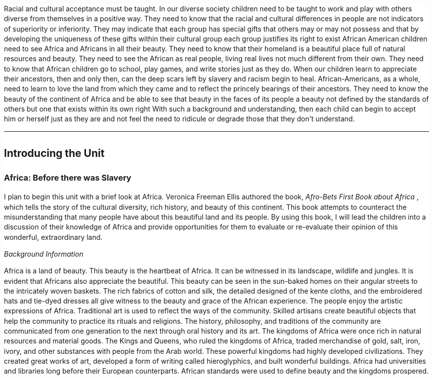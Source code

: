  Racial and cultural acceptance must be taught.  In our diverse society children need to be taught to work and play with others diverse from themselves in a positive way.  They need to know that the racial and cultural differences in people are not indicators of superiority or inferiority.  They may indicate that each group has special gifts that others may or may not possess and that by developing the uniqueness of these gifts within their cultural group each group justifies its right to exist
 <span class="indent">
 </span>
 African American children need to see Africa and Africans in all their beauty.  They need to know that their homeland is a beautiful place full of natural resources and beauty.  They need to see the African as real people, living real lives not much different from their own.  They need to know that African children go to school, play games, and write stories just as they do.
 <span class="indent">
 </span>
 When our children learn to appreciate their ancestors, then and only then, can the deep scars left by slavery and racism begin to heal.  African-Americans, as a whole, need to learn to love the land from which they came and to reflect the princely bearings of their ancestors.  They need to know the beauty of the continent of Africa and be able to see that beauty in the faces of its people  a beauty not defined by the standards of others but one that exists within its own right  With such a background and understanding, then each child can begin to accept him or herself just as they are and not feel the need to ridicule or degrade those that they don't understand.
 <hr/>
 <h2>
  Introducing the Unit
 </h2>
 <h3>
  Africa: Before there was Slavery
 </h3>
 I plan to begin this unit with a brief look at Africa.  Veronica Freeman Ellis authored the book,
 <i>
  Afro-Bets First Book about Africa
 </i>
 , which tells the story of the cultural diversity, rich history, and beauty of this continent.  This book attempts to counteract the misunderstanding that many people have about this beautiful land and its people.  By using this book, I will lead the children into a discussion of their knowledge of Africa and provide opportunities for them to evaluate or re-evaluate their opinion of this wonderful, extraordinary land.
 <p>
  <i>
   Background Information
  </i>
 </p>
 <p>
  Africa is a land of beauty.  This beauty is the heartbeat of Africa.  It can be witnessed in its landscape, wildlife and jungles. It is evident that Africans also appreciate the beautiful.  This beauty can be seen in the sun-baked homes on their angular streets to the intricately woven baskets.  The rich fabrics of cotton and silk, the detailed designed of the kente cloths, and the embroidered hats and tie-dyed dresses all give witness to the beauty and grace of the African experience.
  <span class="indent">
  </span>
  The people enjoy the artistic expressions of Africa.  Traditional art is used to reflect the ways of the community.  Skilled artisans create beautiful objects that help the community to practice its rituals and religions.  The history, philosophy, and traditions of the community are communicated from one generation to the next through oral history and its art.
  <span class="indent">
  </span>
  The kingdoms of Africa were once rich in natural resources and material goods.  The Kings and Queens, who ruled the kingdoms of Africa, traded merchandise of gold, salt, iron, ivory, and other substances with people from the Arab world.  These powerful kingdoms had highly developed civilizations.  They created great works of art, developed a form of writing called hieroglyphics, and built wonderful buildings.  Africa had universities and libraries long before their European counterparts.  African standards were used to define beauty and the kingdoms prospered.
  <span class="indent">
  </span>